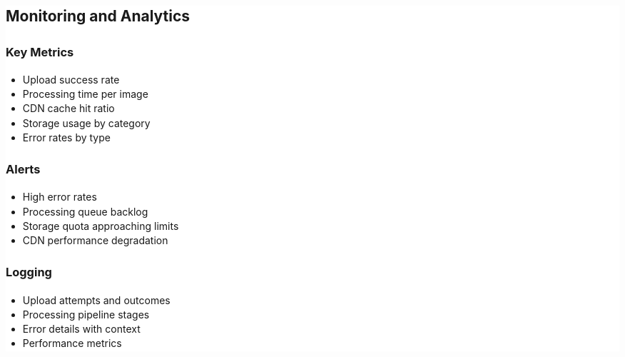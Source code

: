 ## Monitoring and Analytics

### Key Metrics
- Upload success rate
- Processing time per image
- CDN cache hit ratio
- Storage usage by category
- Error rates by type

### Alerts
- High error rates
- Processing queue backlog
- Storage quota approaching limits
- CDN performance degradation

### Logging
- Upload attempts and outcomes
- Processing pipeline stages
- Error details with context
- Performance metrics